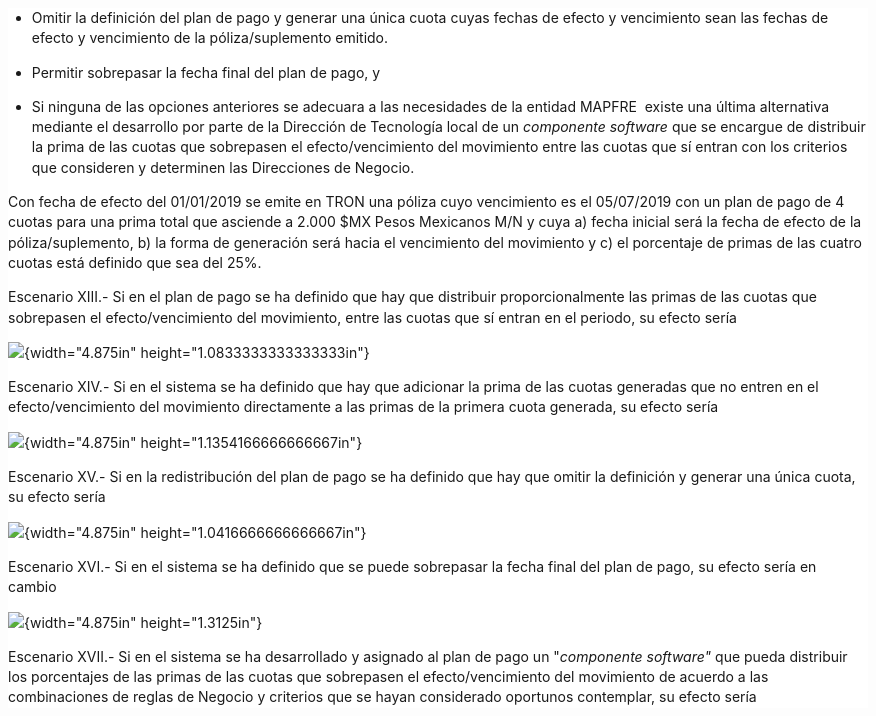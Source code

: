 -   Omitir la definición del plan de pago y generar una única cuota
    cuyas fechas de efecto y vencimiento sean las fechas de efecto y
    vencimiento de la póliza/suplemento emitido.

-   Permitir sobrepasar la fecha final del plan de pago, y

-   Si ninguna de las opciones anteriores se adecuara a las necesidades
    de la entidad MAPFRE  existe una última alternativa mediante el
    desarrollo por parte de la Dirección de Tecnología local de un
    *componente* *software* que se encargue de distribuir la prima de
    las cuotas que sobrepasen el efecto/vencimiento del movimiento entre
    las cuotas que sí entran con los criterios que consideren y
    determinen las Direcciones de Negocio.

Con fecha de efecto del 01/01/2019 se emite en TRON una póliza cuyo
vencimiento es el 05/07/2019 con un plan de pago de 4 cuotas para una
prima total que asciende a 2.000 \$MX Pesos Mexicanos M/N y cuya a)
fecha inicial será la fecha de efecto de la póliza/suplemento, b) la
forma de generación será hacia el vencimiento del movimiento y c) el
porcentaje de primas de las cuatro cuotas está definido que sea del 25%.

Escenario XIII.- Si en el plan de pago se ha definido que hay que
distribuir proporcionalmente las primas de las cuotas que sobrepasen el
efecto/vencimiento del movimiento, entre las cuotas que sí entran en el
periodo, su efecto sería

![](media/media/image13.tmp){width="4.875in"
height="1.0833333333333333in"}

Escenario XIV.- Si en el sistema se ha definido que hay que adicionar la
prima de las cuotas generadas que no entren en el efecto/vencimiento del
movimiento directamente a las primas de la primera cuota generada, su
efecto sería

![](media/media/image14.tmp){width="4.875in"
height="1.1354166666666667in"}

Escenario XV.- Si en la redistribución del plan de pago se ha definido
que hay que omitir la definición y generar una única cuota, su efecto
sería

![](media/media/image15.tmp){width="4.875in"
height="1.0416666666666667in"}

Escenario XVI.- Si en el sistema se ha definido que se puede sobrepasar
la fecha final del plan de pago, su efecto sería en cambio

![](media/media/image16.tmp){width="4.875in" height="1.3125in"}

Escenario XVII.- Si en el sistema se ha desarrollado y asignado al plan
de pago un \"*componente software"* que pueda distribuir los porcentajes
de las primas de las cuotas que sobrepasen el efecto/vencimiento del
movimiento de acuerdo a las combinaciones de reglas de Negocio y
criterios que se hayan considerado oportunos contemplar, su efecto sería
